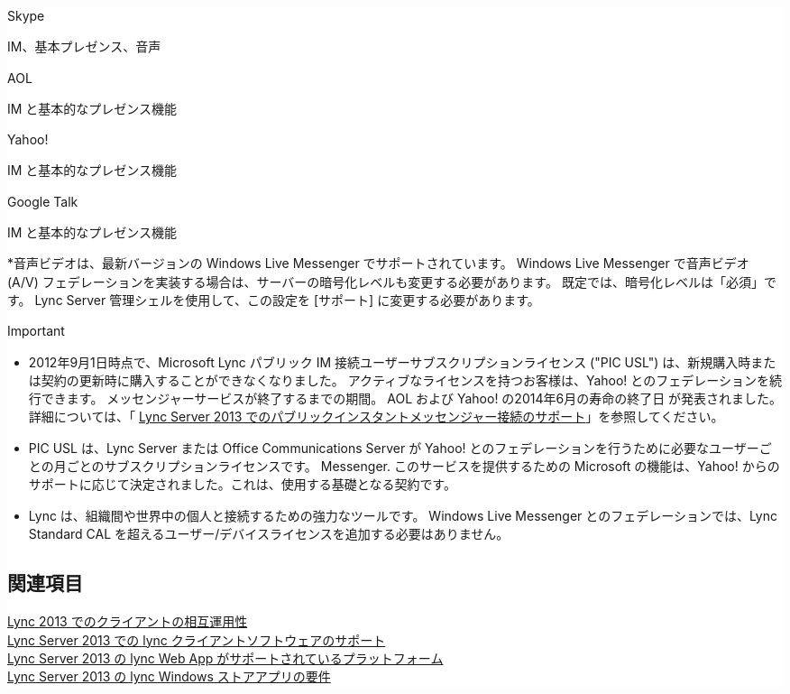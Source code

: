 </tr>
<tr class="even">
<td><p>Skype</p></td>
<td><p>IM、基本プレゼンス、音声</p></td>
</tr>
<tr class="odd">
<td><p>AOL</p></td>
<td><p>IM と基本的なプレゼンス機能</p></td>
</tr>
<tr class="even">
<td><p>Yahoo!</p></td>
<td><p>IM と基本的なプレゼンス機能</p></td>
</tr>
<tr class="odd">
<td><p>Google Talk</p></td>
<td><p>IM と基本的なプレゼンス機能</p></td>
</tr>
</tbody>
</table>


\*音声ビデオは、最新バージョンの Windows Live Messenger でサポートされています。 Windows Live Messenger で音声ビデオ (A/V) フェデレーションを実装する場合は、サーバーの暗号化レベルも変更する必要があります。 既定では、暗号化レベルは「必須」です。 Lync Server 管理シェルを使用して、この設定を [サポート] に変更する必要があります。

<div>


> [!IMPORTANT]  
> <UL>
> <LI>
> <P>2012年9月1日時点で、Microsoft Lync パブリック IM 接続ユーザーサブスクリプションライセンス ("PIC USL") は、新規購入時または契約の更新時に購入することができなくなりました。 アクティブなライセンスを持つお客様は、Yahoo! とのフェデレーションを続行できます。 メッセンジャーサービスが終了するまでの期間。 AOL および Yahoo! の2014年6月の寿命の終了日 が発表されました。 詳細については、「 <A href="lync-server-2013-support-for-public-instant-messenger-connectivity.md">Lync Server 2013 でのパブリックインスタントメッセンジャー接続のサポート</A>」を参照してください。</P>
> <LI>
> <P>PIC USL は、Lync Server または Office Communications Server が Yahoo! とのフェデレーションを行うために必要なユーザーごとの月ごとのサブスクリプションライセンスです。 Messenger. このサービスを提供するための Microsoft の機能は、Yahoo! からのサポートに応じて決定されました。これは、使用する基礎となる契約です。</P>
> <LI>
> <P>Lync は、組織間や世界中の個人と接続するための強力なツールです。 Windows Live Messenger とのフェデレーションでは、Lync Standard CAL を超えるユーザー/デバイスライセンスを追加する必要はありません。</P></LI></UL>



</div>

</div>

<div>

## <a name="see-also"></a>関連項目


[Lync 2013 でのクライアントの相互運用性](lync-server-2013-client-interoperability-in-lync-2013.md)  
[Lync Server 2013 での lync クライアントソフトウェアのサポート](lync-server-2013-lync-client-software-support.md)  
[Lync Server 2013 の lync Web App がサポートされているプラットフォーム](lync-server-2013-lync-web-app-supported-platforms.md)  
[Lync Server 2013 の lync Windows ストアアプリの要件](lync-server-2013-lync-windows-store-app-requirements.md)  
